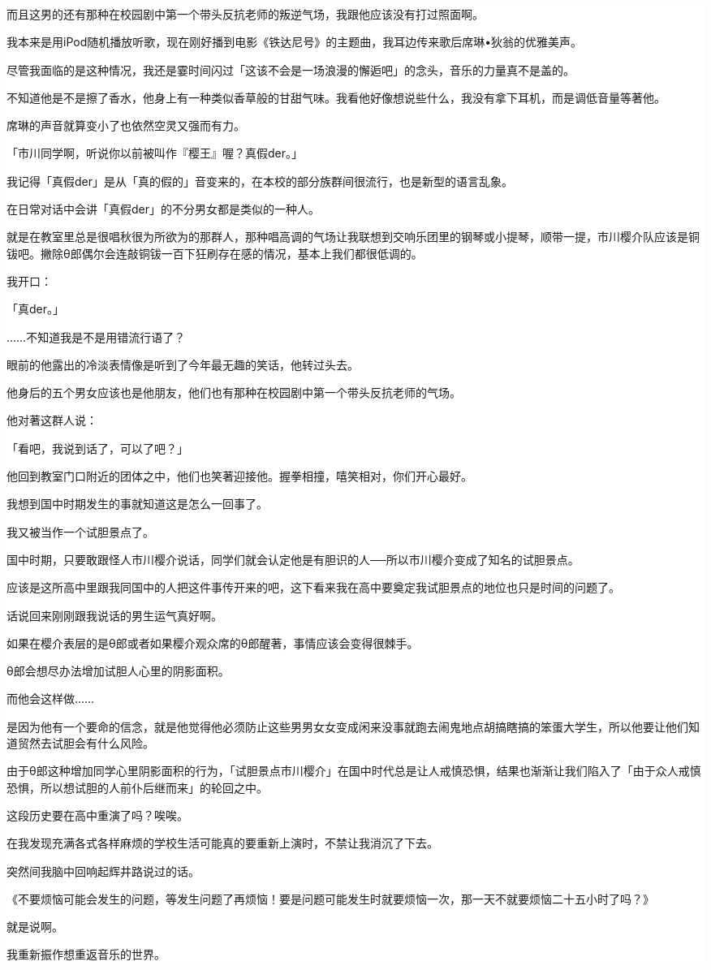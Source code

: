 而且这男的还有那种在校园剧中第一个带头反抗老师的叛逆气场，我跟他应该没有打过照面啊。

我本来是用iPod随机播放听歌，现在刚好播到电影《铁达尼号》的主题曲，我耳边传来歌后席琳•狄翁的优雅美声。

尽管我面临的是这种情况，我还是霎时间闪过「这该不会是一场浪漫的懈逅吧」的念头，音乐的力量真不是盖的。

不知道他是不是擦了香水，他身上有一种类似香草般的甘甜气味。我看他好像想说些什么，我没有拿下耳机，而是调低音量等著他。

席琳的声音就算变小了也依然空灵又强而有力。

「市川同学啊，听说你以前被叫作『樱王』喔？真假der。」

我记得「真假der」是从「真的假的」音变来的，在本校的部分族群间很流行，也是新型的语言乱象。

在日常对话中会讲「真假der」的不分男女都是类似的一种人。

就是在教室里总是很唱秋很为所欲为的那群人，那种唱高调的气场让我联想到交响乐团里的钢琴或小提琴，顺带一提，市川樱介队应该是铜钹吧。撇除θ郎偶尔会连敲铜钹一百下狂刷存在感的情况，基本上我们都很低调的。

我开口：

「真der。」

……不知道我是不是用错流行语了？

眼前的他露出的冷淡表情像是听到了今年最无趣的笑话，他转过头去。

他身后的五个男女应该也是他朋友，他们也有那种在校园剧中第一个带头反抗老师的气场。

他对著这群人说：

「看吧，我说到话了，可以了吧？」

他回到教室门口附近的团体之中，他们也笑著迎接他。握拳相撞，嘻笑相对，你们开心最好。

我想到国中时期发生的事就知道这是怎么一回事了。

我又被当作一个试胆景点了。

国中时期，只要敢跟怪人市川樱介说话，同学们就会认定他是有胆识的人──所以市川樱介变成了知名的试胆景点。

应该是这所高中里跟我同国中的人把这件事传开来的吧，这下看来我在高中要奠定我试胆景点的地位也只是时间的问题了。

话说回来刚刚跟我说话的男生运气真好啊。

如果在樱介表层的是θ郎或者如果樱介观众席的θ郎醒著，事情应该会变得很棘手。

θ郎会想尽办法增加试胆人心里的阴影面积。

而他会这样做……

是因为他有一个要命的信念，就是他觉得他必须防止这些男男女女变成闲来没事就跑去闹鬼地点胡搞瞎搞的笨蛋大学生，所以他要让他们知道贸然去试胆会有什么风险。

由于θ郎这种增加同学心里阴影面积的行为，「试胆景点市川樱介」在国中时代总是让人戒慎恐惧，结果也渐渐让我们陷入了「由于众人戒慎恐惧，所以想试胆的人前仆后继而来」的轮回之中。

这段历史要在高中重演了吗？唉唉。

在我发现充满各式各样麻烦的学校生活可能真的要重新上演时，不禁让我消沉了下去。

突然间我脑中回响起辉井路说过的话。

《不要烦恼可能会发生的问题，等发生问题了再烦恼！要是问题可能发生时就要烦恼一次，那一天不就要烦恼二十五小时了吗？》

就是说啊。

我重新振作想重返音乐的世界。
